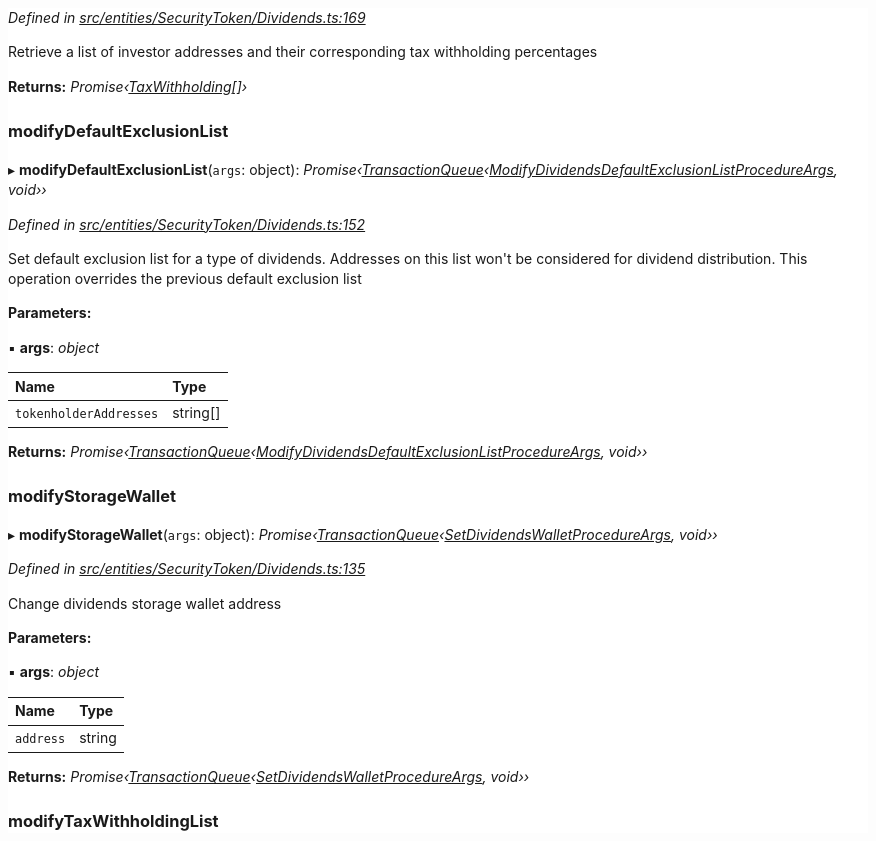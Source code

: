 _Defined in_ [_src/entities/SecurityToken/Dividends.ts:169_](https://github.com/PolymathNetwork/polymath-sdk/blob/e8bbc1e/src/entities/SecurityToken/Dividends.ts#L169)

Retrieve a list of investor addresses and their corresponding tax withholding percentages

**Returns:** _Promise‹_[_TaxWithholding_](../classes/_entities_taxwithholding_.taxwithholding.md)_\[\]›_

### modifyDefaultExclusionList

▸ **modifyDefaultExclusionList**\(`args`: object\): _Promise‹_[_TransactionQueue_](../classes/_entities_transactionqueue_.transactionqueue.md)_‹_[_ModifyDividendsDefaultExclusionListProcedureArgs_](../interfaces/_types_index_.modifydividendsdefaultexclusionlistprocedureargs.md)_, void››_

_Defined in_ [_src/entities/SecurityToken/Dividends.ts:152_](https://github.com/PolymathNetwork/polymath-sdk/blob/e8bbc1e/src/entities/SecurityToken/Dividends.ts#L152)

Set default exclusion list for a type of dividends. Addresses on this list won't be considered for dividend distribution. This operation overrides the previous default exclusion list

**Parameters:**

▪ **args**: _object_

| Name | Type |
| :--- | :--- |
| `tokenholderAddresses` | string\[\] |

**Returns:** _Promise‹_[_TransactionQueue_](../classes/_entities_transactionqueue_.transactionqueue.md)_‹_[_ModifyDividendsDefaultExclusionListProcedureArgs_](../interfaces/_types_index_.modifydividendsdefaultexclusionlistprocedureargs.md)_, void››_

### modifyStorageWallet

▸ **modifyStorageWallet**\(`args`: object\): _Promise‹_[_TransactionQueue_](../classes/_entities_transactionqueue_.transactionqueue.md)_‹_[_SetDividendsWalletProcedureArgs_](../interfaces/_types_index_.setdividendswalletprocedureargs.md)_, void››_

_Defined in_ [_src/entities/SecurityToken/Dividends.ts:135_](https://github.com/PolymathNetwork/polymath-sdk/blob/e8bbc1e/src/entities/SecurityToken/Dividends.ts#L135)

Change dividends storage wallet address

**Parameters:**

▪ **args**: _object_

| Name | Type |
| :--- | :--- |
| `address` | string |

**Returns:** _Promise‹_[_TransactionQueue_](../classes/_entities_transactionqueue_.transactionqueue.md)_‹_[_SetDividendsWalletProcedureArgs_](../interfaces/_types_index_.setdividendswalletprocedureargs.md)_, void››_

### modifyTaxWithholdingList
